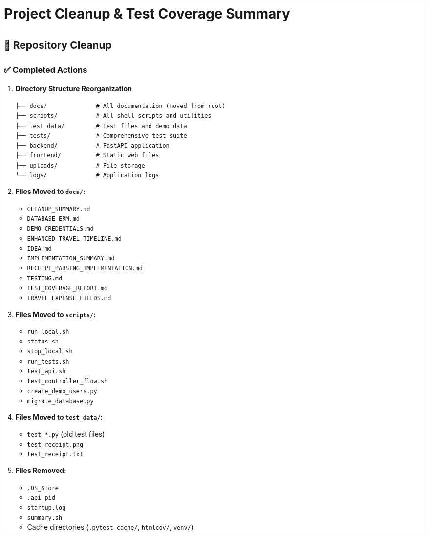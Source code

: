 # Project Cleanup & Test Coverage Summary

## 🧹 Repository Cleanup

### ✅ Completed Actions

1. **Directory Structure Reorganization**
   ```
   ├── docs/              # All documentation (moved from root)
   ├── scripts/           # All shell scripts and utilities
   ├── test_data/         # Test files and demo data
   ├── tests/             # Comprehensive test suite
   ├── backend/           # FastAPI application
   ├── frontend/          # Static web files
   ├── uploads/           # File storage
   └── logs/              # Application logs
   ```

2. **Files Moved to `docs/`:**
   - `CLEANUP_SUMMARY.md`
   - `DATABASE_ERM.md`
   - `DEMO_CREDENTIALS.md`
   - `ENHANCED_TRAVEL_TIMELINE.md`
   - `IDEA.md`
   - `IMPLEMENTATION_SUMMARY.md`
   - `RECEIPT_PARSING_IMPLEMENTATION.md`
   - `TESTING.md`
   - `TEST_COVERAGE_REPORT.md`
   - `TRAVEL_EXPENSE_FIELDS.md`

3. **Files Moved to `scripts/`:**
   - `run_local.sh`
   - `status.sh`
   - `stop_local.sh`
   - `run_tests.sh`
   - `test_api.sh`
   - `test_controller_flow.sh`
   - `create_demo_users.py`
   - `migrate_database.py`

4. **Files Moved to `test_data/`:**
   - `test_*.py` (old test files)
   - `test_receipt.png`
   - `test_receipt.txt`

5. **Files Removed:**
   - `.DS_Store`
   - `.api_pid`
   - `startup.log`
   - `summary.sh`
   - Cache directories (`.pytest_cache/`, `htmlcov/`, `venv/`)
